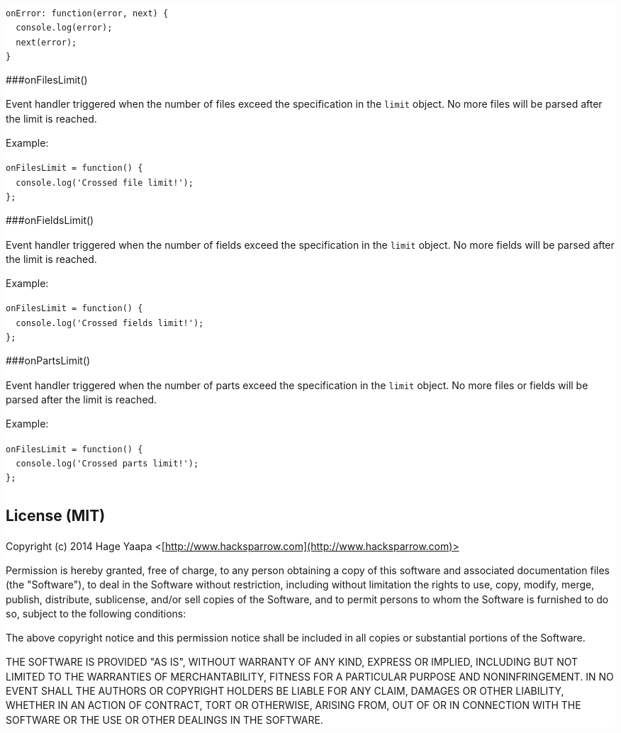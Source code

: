     onError: function(error, next) {
      console.log(error);
      next(error);
    }

###onFilesLimit()

Event handler triggered when the number of files exceed the specification in the `limit` object. No more files will be parsed after the limit is reached.

Example:

    onFilesLimit = function() {
      console.log('Crossed file limit!');
    };

###onFieldsLimit()

Event handler triggered when the number of fields exceed the specification in the `limit` object. No more fields will be parsed after the limit is reached.

Example:

    onFilesLimit = function() {
      console.log('Crossed fields limit!');
    };

###onPartsLimit()

Event handler triggered when the number of parts exceed the specification in the `limit` object. No more files or fields will be parsed after the limit is reached.

Example:

    onFilesLimit = function() {
      console.log('Crossed parts limit!');
    };

## License (MIT)

Copyright (c) 2014 Hage Yaapa <[http://www.hacksparrow.com](http://www.hacksparrow.com)>

Permission is hereby granted, free of charge, to any person obtaining a copy
of this software and associated documentation files (the "Software"), to deal
in the Software without restriction, including without limitation the rights
to use, copy, modify, merge, publish, distribute, sublicense, and/or sell
copies of the Software, and to permit persons to whom the Software is
furnished to do so, subject to the following conditions:

The above copyright notice and this permission notice shall be included in
all copies or substantial portions of the Software.

THE SOFTWARE IS PROVIDED "AS IS", WITHOUT WARRANTY OF ANY KIND, EXPRESS OR
IMPLIED, INCLUDING BUT NOT LIMITED TO THE WARRANTIES OF MERCHANTABILITY,
FITNESS FOR A PARTICULAR PURPOSE AND NONINFRINGEMENT. IN NO EVENT SHALL THE
AUTHORS OR COPYRIGHT HOLDERS BE LIABLE FOR ANY CLAIM, DAMAGES OR OTHER
LIABILITY, WHETHER IN AN ACTION OF CONTRACT, TORT OR OTHERWISE, ARISING FROM, OUT OF OR IN CONNECTION WITH THE SOFTWARE OR THE USE OR OTHER DEALINGS IN THE SOFTWARE.